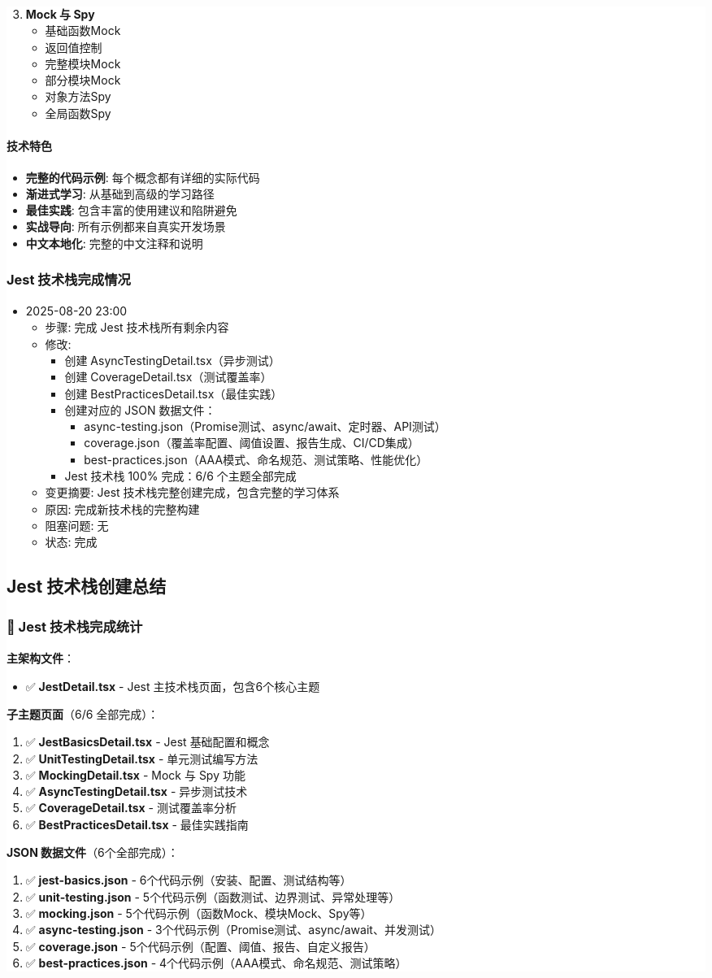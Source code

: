 3. **Mock 与 Spy**
   - 基础函数Mock
   - 返回值控制
   - 完整模块Mock
   - 部分模块Mock
   - 对象方法Spy
   - 全局函数Spy

#### 技术特色
- **完整的代码示例**: 每个概念都有详细的实际代码
- **渐进式学习**: 从基础到高级的学习路径
- **最佳实践**: 包含丰富的使用建议和陷阱避免
- **实战导向**: 所有示例都来自真实开发场景
- **中文本地化**: 完整的中文注释和说明

### Jest 技术栈完成情况

*   2025-08-20 23:00
    *   步骤: 完成 Jest 技术栈所有剩余内容
    *   修改:
        - 创建 AsyncTestingDetail.tsx（异步测试）
        - 创建 CoverageDetail.tsx（测试覆盖率）
        - 创建 BestPracticesDetail.tsx（最佳实践）
        - 创建对应的 JSON 数据文件：
          * async-testing.json（Promise测试、async/await、定时器、API测试）
          * coverage.json（覆盖率配置、阈值设置、报告生成、CI/CD集成）
          * best-practices.json（AAA模式、命名规范、测试策略、性能优化）
        - Jest 技术栈 100% 完成：6/6 个主题全部完成
    *   变更摘要: Jest 技术栈完整创建完成，包含完整的学习体系
    *   原因: 完成新技术栈的完整构建
    *   阻塞问题: 无
    *   状态: 完成

## Jest 技术栈创建总结

### 🎉 Jest 技术栈完成统计

**主架构文件**：
- ✅ **JestDetail.tsx** - Jest 主技术栈页面，包含6个核心主题

**子主题页面**（6/6 全部完成）：
1. ✅ **JestBasicsDetail.tsx** - Jest 基础配置和概念
2. ✅ **UnitTestingDetail.tsx** - 单元测试编写方法
3. ✅ **MockingDetail.tsx** - Mock 与 Spy 功能
4. ✅ **AsyncTestingDetail.tsx** - 异步测试技术
5. ✅ **CoverageDetail.tsx** - 测试覆盖率分析
6. ✅ **BestPracticesDetail.tsx** - 最佳实践指南

**JSON 数据文件**（6个全部完成）：
1. ✅ **jest-basics.json** - 6个代码示例（安装、配置、测试结构等）
2. ✅ **unit-testing.json** - 5个代码示例（函数测试、边界测试、异常处理等）
3. ✅ **mocking.json** - 5个代码示例（函数Mock、模块Mock、Spy等）
4. ✅ **async-testing.json** - 3个代码示例（Promise测试、async/await、并发测试）
5. ✅ **coverage.json** - 5个代码示例（配置、阈值、报告、自定义报告）
6. ✅ **best-practices.json** - 4个代码示例（AAA模式、命名规范、测试策略）
